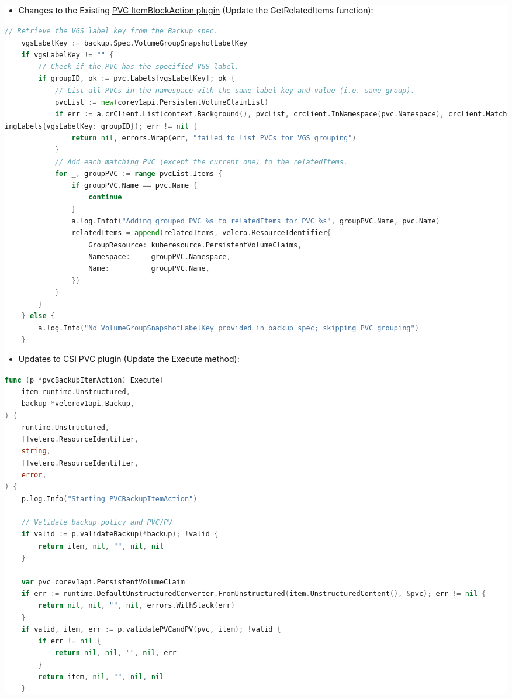 - Changes to the Existing [PVC ItemBlockAction plugin](https://github.com/vmware-tanzu/velero/blob/512199723ff95d5016b32e91e3bf06b65f57d608/pkg/itemblock/actions/pvc_action.go#L64) (Update the GetRelatedItems function):
```go
// Retrieve the VGS label key from the Backup spec.
	vgsLabelKey := backup.Spec.VolumeGroupSnapshotLabelKey
	if vgsLabelKey != "" {
		// Check if the PVC has the specified VGS label.
		if groupID, ok := pvc.Labels[vgsLabelKey]; ok {
			// List all PVCs in the namespace with the same label key and value (i.e. same group).
			pvcList := new(corev1api.PersistentVolumeClaimList)
			if err := a.crClient.List(context.Background(), pvcList, crclient.InNamespace(pvc.Namespace), crclient.MatchingLabels{vgsLabelKey: groupID}); err != nil {
				return nil, errors.Wrap(err, "failed to list PVCs for VGS grouping")
			}
			// Add each matching PVC (except the current one) to the relatedItems.
			for _, groupPVC := range pvcList.Items {
				if groupPVC.Name == pvc.Name {
					continue
				}
				a.log.Infof("Adding grouped PVC %s to relatedItems for PVC %s", groupPVC.Name, pvc.Name)
				relatedItems = append(relatedItems, velero.ResourceIdentifier{
					GroupResource: kuberesource.PersistentVolumeClaims,
					Namespace:     groupPVC.Namespace,
					Name:          groupPVC.Name,
				})
			}
		}
	} else {
		a.log.Info("No VolumeGroupSnapshotLabelKey provided in backup spec; skipping PVC grouping")
	}
```

- Updates to [CSI PVC plugin](https://github.com/vmware-tanzu/velero/blob/512199723ff95d5016b32e91e3bf06b65f57d608/pkg/backup/actions/csi/pvc_action.go#L200) (Update the Execute method):
```go
func (p *pvcBackupItemAction) Execute(
    item runtime.Unstructured,
    backup *velerov1api.Backup,
) (
    runtime.Unstructured,
    []velero.ResourceIdentifier,
    string,
    []velero.ResourceIdentifier,
    error,
) {
    p.log.Info("Starting PVCBackupItemAction")

    // Validate backup policy and PVC/PV
    if valid := p.validateBackup(*backup); !valid {
        return item, nil, "", nil, nil
    }

    var pvc corev1api.PersistentVolumeClaim
    if err := runtime.DefaultUnstructuredConverter.FromUnstructured(item.UnstructuredContent(), &pvc); err != nil {
        return nil, nil, "", nil, errors.WithStack(err)
    }
    if valid, item, err := p.validatePVCandPV(pvc, item); !valid {
        if err != nil {
            return nil, nil, "", nil, err
        }
        return item, nil, "", nil, nil
    }
```